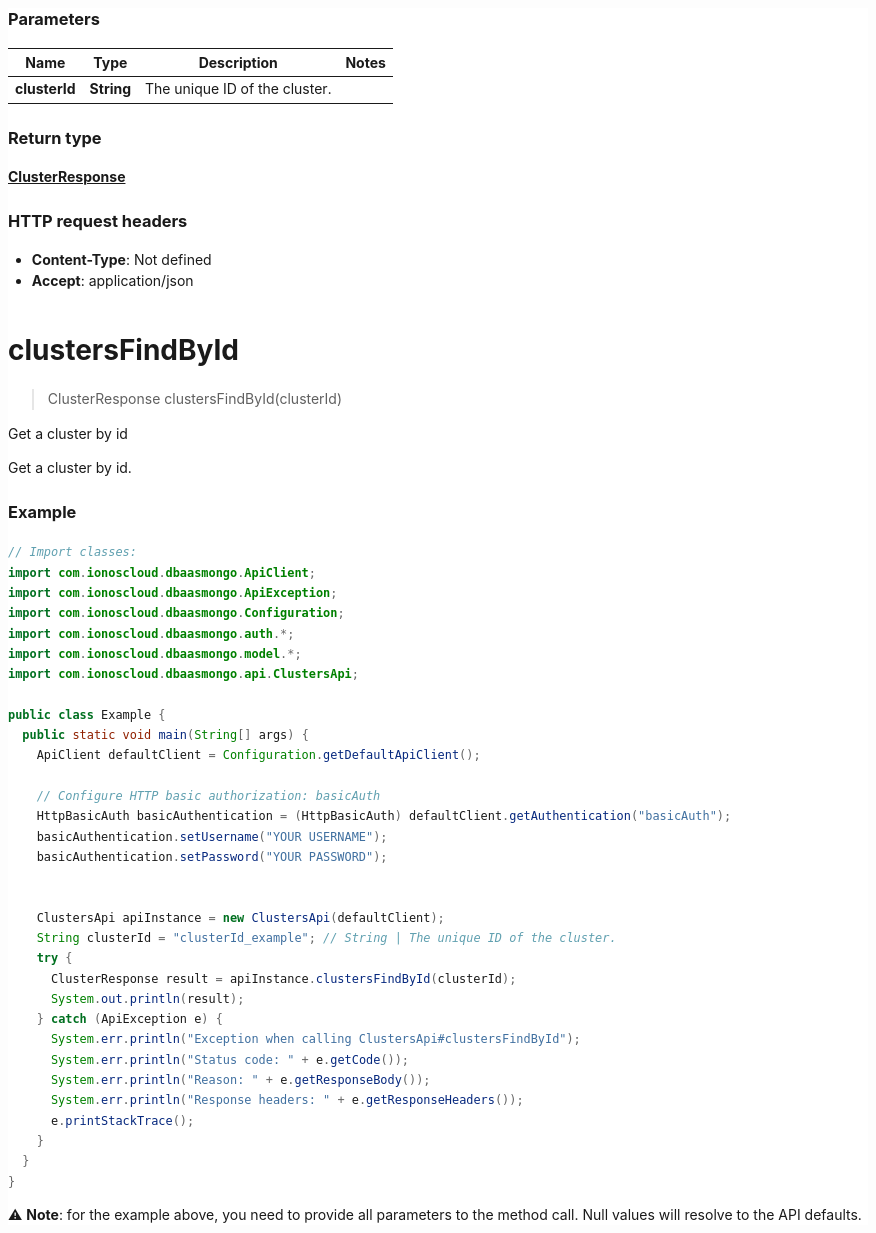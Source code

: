 ### Parameters

| Name | Type | Description  | Notes |
| ------------- | ------------- | ------------- | ------------- |
| **clusterId** | **String**| The unique ID of the cluster. |

### Return type

[**ClusterResponse**](../models/ClusterResponse.md)

### HTTP request headers

 - **Content-Type**: Not defined
 - **Accept**: application/json

<a name="clustersFindById"></a>
# **clustersFindById**
> ClusterResponse clustersFindById(clusterId)

Get a cluster by id

Get a cluster by id.

### Example
```java
// Import classes:
import com.ionoscloud.dbaasmongo.ApiClient;
import com.ionoscloud.dbaasmongo.ApiException;
import com.ionoscloud.dbaasmongo.Configuration;
import com.ionoscloud.dbaasmongo.auth.*;
import com.ionoscloud.dbaasmongo.model.*;
import com.ionoscloud.dbaasmongo.api.ClustersApi;

public class Example {
  public static void main(String[] args) {
    ApiClient defaultClient = Configuration.getDefaultApiClient();
    
    // Configure HTTP basic authorization: basicAuth
    HttpBasicAuth basicAuthentication = (HttpBasicAuth) defaultClient.getAuthentication("basicAuth");
    basicAuthentication.setUsername("YOUR USERNAME");
    basicAuthentication.setPassword("YOUR PASSWORD");


    ClustersApi apiInstance = new ClustersApi(defaultClient);
    String clusterId = "clusterId_example"; // String | The unique ID of the cluster.
    try {
      ClusterResponse result = apiInstance.clustersFindById(clusterId);
      System.out.println(result);
    } catch (ApiException e) {
      System.err.println("Exception when calling ClustersApi#clustersFindById");
      System.err.println("Status code: " + e.getCode());
      System.err.println("Reason: " + e.getResponseBody());
      System.err.println("Response headers: " + e.getResponseHeaders());
      e.printStackTrace();
    }
  }
}
```
⚠️ **Note**: for the example above, you need to provide all parameters to the method call. Null values will resolve to the API defaults.
